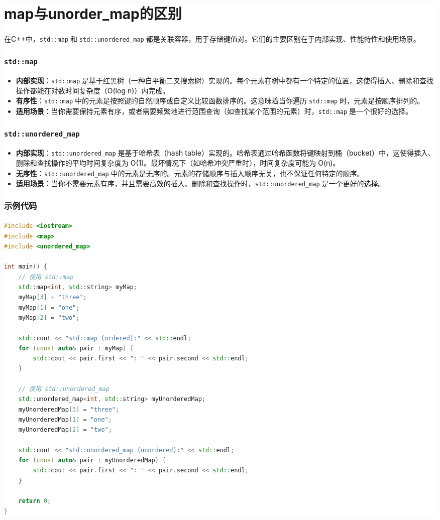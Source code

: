 # map与unorder_map的区别

在C++中，`std::map` 和 `std::unordered_map` 都是关联容器，用于存储键值对。它们的主要区别在于内部实现、性能特性和使用场景。

### `std::map`

- **内部实现**：`std::map` 是基于红黑树（一种自平衡二叉搜索树）实现的。每个元素在树中都有一个特定的位置，这使得插入、删除和查找操作都能在对数时间复杂度（O(log n)）内完成。
- **有序性**：`std::map` 中的元素是按照键的自然顺序或自定义比较函数排序的。这意味着当你遍历 `std::map` 时，元素是按顺序排列的。
- **适用场景**：当你需要保持元素有序，或者需要频繁地进行范围查询（如查找某个范围的元素）时，`std::map` 是一个很好的选择。

### `std::unordered_map`

- **内部实现**：`std::unordered_map` 是基于哈希表（hash table）实现的。哈希表通过哈希函数将键映射到桶（bucket）中，这使得插入、删除和查找操作的平均时间复杂度为 O(1)。最坏情况下（如哈希冲突严重时），时间复杂度可能为 O(n)。
- **无序性**：`std::unordered_map` 中的元素是无序的。元素的存储顺序与插入顺序无关，也不保证任何特定的顺序。
- **适用场景**：当你不需要元素有序，并且需要高效的插入、删除和查找操作时，`std::unordered_map` 是一个更好的选择。

### 示例代码

```c++
#include <iostream>
#include <map>
#include <unordered_map>

int main() {
    // 使用 std::map
    std::map<int, std::string> myMap;
    myMap[3] = "three";
    myMap[1] = "one";
    myMap[2] = "two";

    std::cout << "std::map (ordered):" << std::endl;
    for (const auto& pair : myMap) {
        std::cout << pair.first << ": " << pair.second << std::endl;
    }

    // 使用 std::unordered_map
    std::unordered_map<int, std::string> myUnorderedMap;
    myUnorderedMap[3] = "three";
    myUnorderedMap[1] = "one";
    myUnorderedMap[2] = "two";

    std::cout << "std::unordered_map (unordered):" << std::endl;
    for (const auto& pair : myUnorderedMap) {
        std::cout << pair.first << ": " << pair.second << std::endl;
    }

    return 0;
}
```
